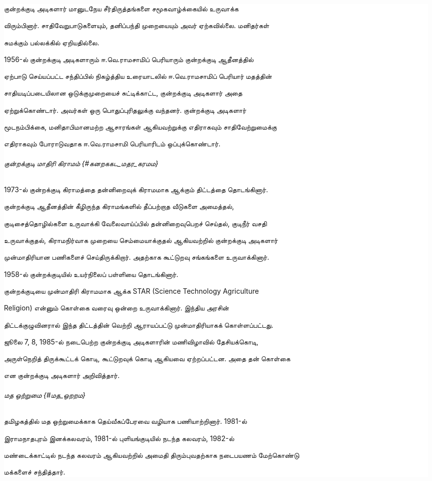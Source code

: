 

குன்றக்குடி அடிகளார் மானுடநேய சீர்திருத்தங்களை சமூகவாழ்க்கையில் உருவாக்க

விரும்பினார். சாதிவேறுபாடுகளையும், தனிப்பந்தி முறையையும் அவர் ஏற்கவில்லை. மனிதர்கள்

சுமக்கும் பல்லக்கில் ஏறியதில்லை.



1956-ல் குன்றக்குடி அடிகளாரும் ஈ.வெ.ராமசாமிப் பெரியாரும் குன்றக்குடி ஆதீனத்தில்

ஏற்பாடு செய்யப்பட்ட சந்திப்பில் நிகழ்த்திய உரையாடலில் ஈ.வெ.ராமசாமிப் பெரியார் மதத்தின்

சாதியடிப்படையிலான ஒடுக்குமுறையைச் சுட்டிக்காட்ட, குன்றக்குடி அடிகளார் அதை

ஏற்றுக்கொண்டார். அவர்கள் ஒரு பொதுப்புரிதலுக்கு வந்தனர். குன்றக்குடி அடிகளார்

மூடநம்பிக்கை, மனிதாபிமானமற்ற ஆசாரங்கள் ஆகியவற்றுக்கு எதிராகவும் சாதிவேற்றுமைக்கு

எதிராகவும் போராடுவதாக ஈ.வெ.ராமசாமி பெரியாரிடம் ஒப்புக்கொண்டார்.



###### குன்றக்குடி மாதிரி கிராமம் {#கனறககட_மதர_கரமம}



1973-ல் குன்றக்குடி கிராமத்தை தன்னிறைவுக் கிராமமாக ஆக்கும் திட்டத்தை தொடங்கினார்.

குன்றக்குடி ஆதீனத்தின் கீழிருந்த கிராமங்களில் தீப்பற்றாத வீடுகளை அமைத்தல்,

குடிசைத்தொழில்களை உருவாக்கி வேலைவாய்ப்பில் தன்னிறைவுபெறச் செய்தல், குடிநீர் வசதி

உருவாக்குதல், கிராமநிர்வாக முறையை செம்மையாக்குதல் ஆகியவற்றில் குன்றக்குடி அடிகளார்

முன்மாதிரியான பணிகளைச் செய்திருக்கிறார். அதற்காக கூட்டுறவு சங்கங்களை உருவாக்கினார்.

1958-ல் குன்றக்குடியில் உயர்நிலைப் பள்ளியை தொடங்கினார்.



குன்றக்குடியை முன்மாதிரி கிராமமாக ஆக்க STAR (Science Technology Agriculture

Religion) என்னும் கொள்கை வரைவு ஒன்றை உருவாக்கினார். இந்திய அரசின்

திட்டக்குழுவினரால் இந்த திட்டத்தின் வெற்றி ஆராயப்பட்டு முன்மாதிரியாகக் கொள்ளப்பட்டது.



ஜூலை 7, 8, 1985-ல் நடைபெற்ற குன்றக்குடி அடிகளாரின் மணிவிழாவில் தேசியக்கொடி,

அருள்நெறித் திருக்கூட்டக் கொடி, கூட்டுறவுக் கொடி ஆகியவை ஏற்றப்பட்டன. அதை தன் கொள்கை

என குன்றக்குடி அடிகளார் அறிவித்தார்.



###### மத ஒற்றுமை {#மத_ஒறறம}



தமிழகத்தில் மத ஒற்றுமைக்காக தெய்வீகப்பேரவை வழியாக பணியாற்றினார். 1981-ல்

இராமநாதபுரம் இனக்கலவரம், 1981-ல் புளியங்குடியில் நடந்த கலவரம், 1982-ல்

மண்டைக்காட்டில் நடந்த கலவரம் ஆகியவற்றில் அமைதி திரும்புவதற்காக நடைபயணம் மேற்கொண்டு

மக்களைச் சந்தித்தார்.

